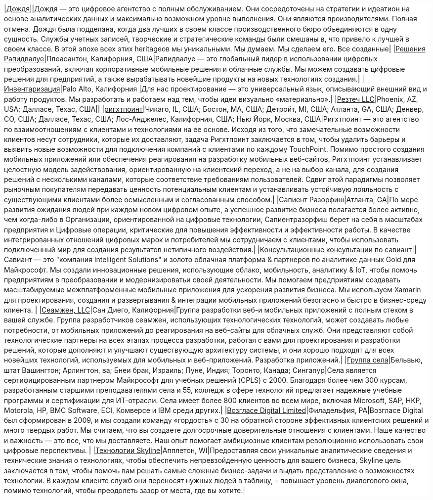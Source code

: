 |[Дождя](http://rain.agency)||Дождя — это цифровое агентство с полным обслуживанием. Они сосредоточены на стратегии и идеатион на основе аналитических данных и максимально возможном уровне выполнения. Они являются производителями. Полная отмена. Дождя была подделана, когда два лучших в своем классе производственного бюро объединяются в одну сущность. Службы учетных записей, творческие и стратегические команды были смешаны в, что привело к лучшей в своем классе. В этой эпохе всех этих heritageов мы уникальными. Мы думаем. Мы сделаем его. Все созданные|
|[Решения Рапидвалуе](http://www.rapidvaluesolutions.com/)|Плеасантон, Калифорния, США|Рапидвалуе — это глобальный лидер в использовании цифровых преобразований, включая корпоративные мобильные решения и облачные службы. Мы можем создавать цифровые решения для предприятий, а также вырабатывать новейшие продукты на новых технологиях создания.|
|[Инвентаризация](http://reinvently.com/xamarin-app-development/)|Palo Alto, Калифорния |Для нас проектирование — это универсальный язык, описывающий внешний вид и работу продуктов. Мы разработать и работаем над тем, чтобы идеи визуально «материально».|
|[Резтеч LLC](http://reztech.com)|Phoenix, AZ, USA; Далласе, Техас, США||
|[ригхтпоинт](http://www.rightpoint.com/contact)|Чикаго, IL, США; Бостон, MA, США; Детройт, MI, США; Атланта, GA, США; Денвер, CO, США; Далласе, Техас, США; Лос-Анджелес, Калифорния, США; Нью Йорк, Москва, США|Ригхтпоинт — это агентство по взаимоотношениям с клиентами и технологиями на ее основе. Исходя из того, что замечательные возможности клиентов несут сотрудники, которые их доставляют, задача Ригхтпоинт заключается в том, чтобы удалить барьеры и выявить новые возможности для подключения компаний с клиентами по каждому TouchPoint. Помимо простого создания мобильных приложений или обеспечения реагирования на разработку мобильных веб-сайтов, Ригхтпоинт устанавливает целостную модель задействования, ориентированную на клиентский переход, а не на выбор канала, для создания решений с несколькими каналами, которые соответствие требованиям пользователей. Сдвиг этой парадигмы позволяет рыночным покупателям передавать ценность потенциальным клиентам и устанавливать устойчивую лояльность с существующими клиентами более осмысленным и согласованным способом.|
|[Сапиент Разорфиш](http://www.sapientrazorfish.com)|Атланта, GA|По мере развития ожидания людей при каждом новом цифровом опыте, а успешное развитие бизнеса полагается более активно, чем когда-либо в Организации, ориентированной на цифровые технологии, Сапиентразорфиш берет на себя в масштабах предприятия и Цифровые операции, критические для повышения эффективности и эффективности работы. В качестве интегрированных отношений цифровых марок и потребителей мы сотрудничаем с клиентами, чтобы использовать подключенный мир для создания результатов нетипичного воздействия.|
|[Консультационные консультации по савиант](http://www.saviantconsulting.com/xamarin-consulting.asp)||Савиант — это "компания Intelligent Solutions" и золото облачная платформа & партнеров по аналитике данных Gold для Майкрософт. Мы создали инновационные решения, использующие облако, мобильность, аналитику & IoT, чтобы помочь предприятиям в преобразовании и модернизироватьи своей деятельности. Мы помогаем предприятиям создавать масштабируемые межплатформенные мобильные приложения для ускорения развития бизнеса. Мы используем Xamarin для проектирования, создания и развертывания & интеграции мобильных приложений безопасно и быстро в бизнес-среду клиента. |
|[Сеамжен, LLC](http://www.seamgen.com)|Сан Диего, Калифорния|Группа разработки веб-и мобильных приложений с полным стеком в вашей службе. Группа разработчиков сеамжен, использующих технологических технологий, может создавать любые потребности, от мобильных приложений до реагирования на веб-сайты для облачных служб. Они представляют собой технологические партнеры на всех этапах процесса разработки, работая с вами для проектирования и разработки решений, которые дополняют и улучшают существующую архитектуру системы, и они хорошо подходят для всех новейших технологий, используемых для мобильных и веб-приложений. Разработка приложений.|
|[Группа села](http://www.selagroup.com)|Бельвью, штат Вашингтон; Арлингтон, ва; Бнеи брак, Израиль; Пуне, Индия; Торонто, Канада; Сингапур|Села является сертифицированным партнером Майкрософт для учебных решений (CPLS) с 2000. Благодаря более чем 300 курсам, разработанным старшими преподавателями села и 55, колледж в сфере технологий предлагает надежные учебные программы и сертификации для ИТ-отрасли. Села имеет более 800 клиентов во всем мире, включая Microsoft, SAP, НКР, Motorola, HP, BMC Software, ECI, Комверсе и IBM среди других.|
|[Возгласе Digital Limited](http://www.shoutdigital.com)|Филадельфия, PA|Возгласе Digital был сформирован в 2009, и мы создали команду «гордость» с 30 на обратной стороне эффективных клиентских решений и много твердых работ. Мы считаем, что вы создаете долгосрочные доверительные отношения с клиентами. Наше качество и важность — это все, что мы доставляете. Наш опыт помогает амбициозные клиентам революционно использовать свои цифровые перспективы. |
|[Технологии Skyline](http://www.skylinetechnologies.com)|Апплетон, WI|Предоставляя свои уникальные аналитические сведения и технические знания о технологиях, чтобы обеспечить непревзойденную ценность для вашего бизнеса, Skyline цель заключается в том, чтобы помочь вам решать самые сложные бизнес-задачи и выдать представление о возможностях технологии. В каждом клиенте служб они переносят нужных людей в таблицу, &ndash; повышает уровень диалогового окна, помимо технологий, чтобы преодолеть зазор от места, где вы хотите.|